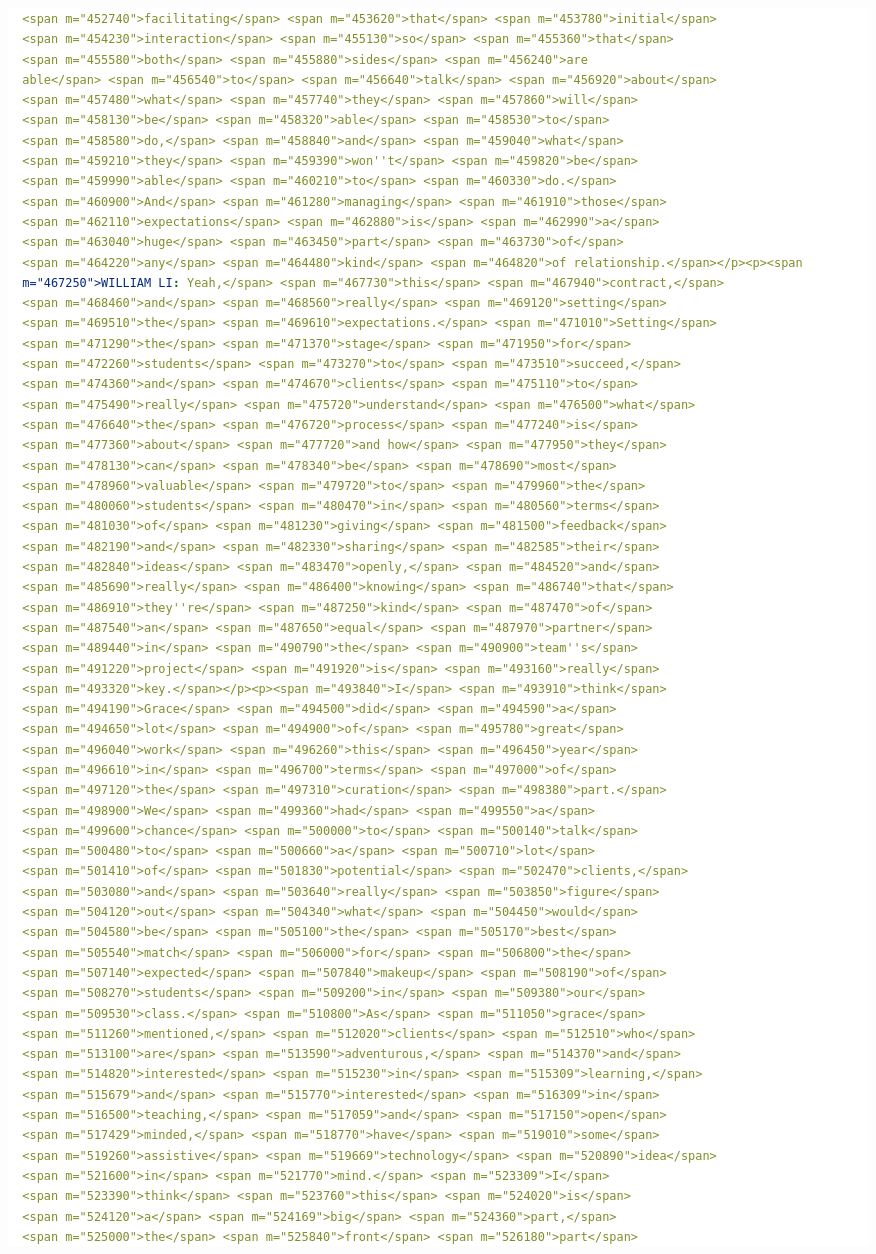 ```yaml
  <span m="452740">facilitating</span> <span m="453620">that</span> <span m="453780">initial</span>
  <span m="454230">interaction</span> <span m="455130">so</span> <span m="455360">that</span>
  <span m="455580">both</span> <span m="455880">sides</span> <span m="456240">are
  able</span> <span m="456540">to</span> <span m="456640">talk</span> <span m="456920">about</span>
  <span m="457480">what</span> <span m="457740">they</span> <span m="457860">will</span>
  <span m="458130">be</span> <span m="458320">able</span> <span m="458530">to</span>
  <span m="458580">do,</span> <span m="458840">and</span> <span m="459040">what</span>
  <span m="459210">they</span> <span m="459390">won''t</span> <span m="459820">be</span>
  <span m="459990">able</span> <span m="460210">to</span> <span m="460330">do.</span>
  <span m="460900">And</span> <span m="461280">managing</span> <span m="461910">those</span>
  <span m="462110">expectations</span> <span m="462880">is</span> <span m="462990">a</span>
  <span m="463040">huge</span> <span m="463450">part</span> <span m="463730">of</span>
  <span m="464220">any</span> <span m="464480">kind</span> <span m="464820">of relationship.</span></p><p><span
  m="467250">WILLIAM LI: Yeah,</span> <span m="467730">this</span> <span m="467940">contract,</span>
  <span m="468460">and</span> <span m="468560">really</span> <span m="469120">setting</span>
  <span m="469510">the</span> <span m="469610">expectations.</span> <span m="471010">Setting</span>
  <span m="471290">the</span> <span m="471370">stage</span> <span m="471950">for</span>
  <span m="472260">students</span> <span m="473270">to</span> <span m="473510">succeed,</span>
  <span m="474360">and</span> <span m="474670">clients</span> <span m="475110">to</span>
  <span m="475490">really</span> <span m="475720">understand</span> <span m="476500">what</span>
  <span m="476640">the</span> <span m="476720">process</span> <span m="477240">is</span>
  <span m="477360">about</span> <span m="477720">and how</span> <span m="477950">they</span>
  <span m="478130">can</span> <span m="478340">be</span> <span m="478690">most</span>
  <span m="478960">valuable</span> <span m="479720">to</span> <span m="479960">the</span>
  <span m="480060">students</span> <span m="480470">in</span> <span m="480560">terms</span>
  <span m="481030">of</span> <span m="481230">giving</span> <span m="481500">feedback</span>
  <span m="482190">and</span> <span m="482330">sharing</span> <span m="482585">their</span>
  <span m="482840">ideas</span> <span m="483470">openly,</span> <span m="484520">and</span>
  <span m="485690">really</span> <span m="486400">knowing</span> <span m="486740">that</span>
  <span m="486910">they''re</span> <span m="487250">kind</span> <span m="487470">of</span>
  <span m="487540">an</span> <span m="487650">equal</span> <span m="487970">partner</span>
  <span m="489440">in</span> <span m="490790">the</span> <span m="490900">team''s</span>
  <span m="491220">project</span> <span m="491920">is</span> <span m="493160">really</span>
  <span m="493320">key.</span></p><p><span m="493840">I</span> <span m="493910">think</span>
  <span m="494190">Grace</span> <span m="494500">did</span> <span m="494590">a</span>
  <span m="494650">lot</span> <span m="494900">of</span> <span m="495780">great</span>
  <span m="496040">work</span> <span m="496260">this</span> <span m="496450">year</span>
  <span m="496610">in</span> <span m="496700">terms</span> <span m="497000">of</span>
  <span m="497120">the</span> <span m="497310">curation</span> <span m="498380">part.</span>
  <span m="498900">We</span> <span m="499360">had</span> <span m="499550">a</span>
  <span m="499600">chance</span> <span m="500000">to</span> <span m="500140">talk</span>
  <span m="500480">to</span> <span m="500660">a</span> <span m="500710">lot</span>
  <span m="501410">of</span> <span m="501830">potential</span> <span m="502470">clients,</span>
  <span m="503080">and</span> <span m="503640">really</span> <span m="503850">figure</span>
  <span m="504120">out</span> <span m="504340">what</span> <span m="504450">would</span>
  <span m="504580">be</span> <span m="505100">the</span> <span m="505170">best</span>
  <span m="505540">match</span> <span m="506000">for</span> <span m="506800">the</span>
  <span m="507140">expected</span> <span m="507840">makeup</span> <span m="508190">of</span>
  <span m="508270">students</span> <span m="509200">in</span> <span m="509380">our</span>
  <span m="509530">class.</span> <span m="510800">As</span> <span m="511050">grace</span>
  <span m="511260">mentioned,</span> <span m="512020">clients</span> <span m="512510">who</span>
  <span m="513100">are</span> <span m="513590">adventurous,</span> <span m="514370">and</span>
  <span m="514820">interested</span> <span m="515230">in</span> <span m="515309">learning,</span>
  <span m="515679">and</span> <span m="515770">interested</span> <span m="516309">in</span>
  <span m="516500">teaching,</span> <span m="517059">and</span> <span m="517150">open</span>
  <span m="517429">minded,</span> <span m="518770">have</span> <span m="519010">some</span>
  <span m="519260">assistive</span> <span m="519669">technology</span> <span m="520890">idea</span>
  <span m="521600">in</span> <span m="521770">mind.</span> <span m="523309">I</span>
  <span m="523390">think</span> <span m="523760">this</span> <span m="524020">is</span>
  <span m="524120">a</span> <span m="524169">big</span> <span m="524360">part,</span>
  <span m="525000">the</span> <span m="525840">front</span> <span m="526180">part</span>
```